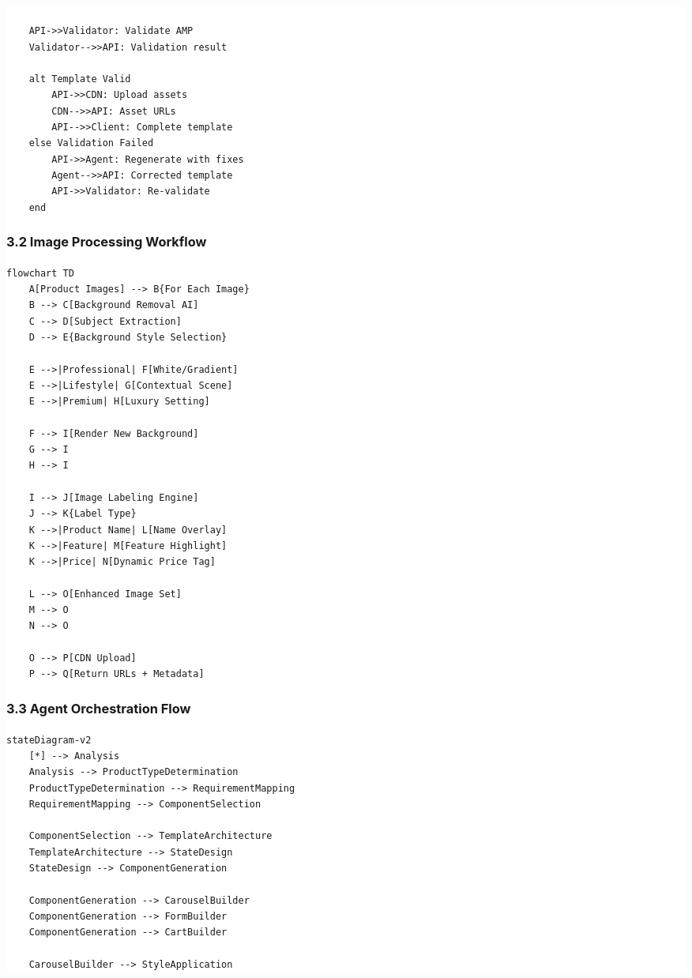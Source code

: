 ```mermaid
    
    API->>Validator: Validate AMP
    Validator-->>API: Validation result
    
    alt Template Valid
        API->>CDN: Upload assets
        CDN-->>API: Asset URLs
        API-->>Client: Complete template
    else Validation Failed
        API->>Agent: Regenerate with fixes
        Agent-->>API: Corrected template
        API->>Validator: Re-validate
    end
```

### 3.2 Image Processing Workflow

```mermaid
flowchart TD
    A[Product Images] --> B{For Each Image}
    B --> C[Background Removal AI]
    C --> D[Subject Extraction]
    D --> E{Background Style Selection}
    
    E -->|Professional| F[White/Gradient]
    E -->|Lifestyle| G[Contextual Scene]
    E -->|Premium| H[Luxury Setting]
    
    F --> I[Render New Background]
    G --> I
    H --> I
    
    I --> J[Image Labeling Engine]
    J --> K{Label Type}
    K -->|Product Name| L[Name Overlay]
    K -->|Feature| M[Feature Highlight]
    K -->|Price| N[Dynamic Price Tag]
    
    L --> O[Enhanced Image Set]
    M --> O
    N --> O
    
    O --> P[CDN Upload]
    P --> Q[Return URLs + Metadata]
```

### 3.3 Agent Orchestration Flow

```mermaid
stateDiagram-v2
    [*] --> Analysis
    Analysis --> ProductTypeDetermination
    ProductTypeDetermination --> RequirementMapping
    RequirementMapping --> ComponentSelection
    
    ComponentSelection --> TemplateArchitecture
    TemplateArchitecture --> StateDesign
    StateDesign --> ComponentGeneration
    
    ComponentGeneration --> CarouselBuilder
    ComponentGeneration --> FormBuilder
    ComponentGeneration --> CartBuilder
    
    CarouselBuilder --> StyleApplication
```